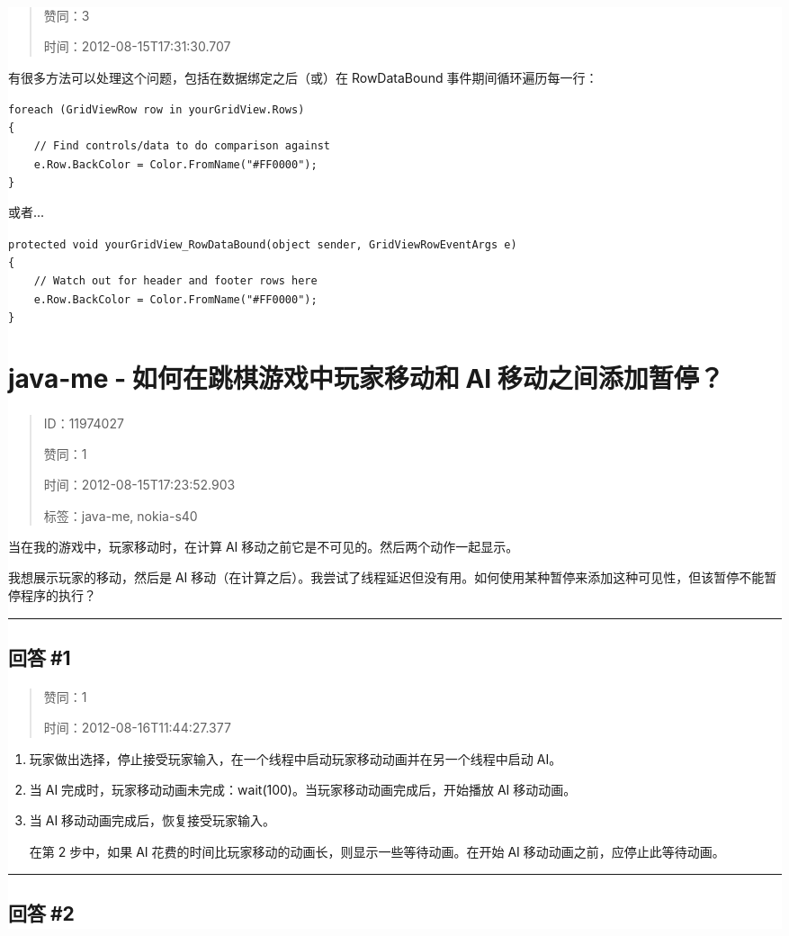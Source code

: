 > 赞同：3
> 
> 时间：2012-08-15T17:31:30.707

有很多方法可以处理这个问题，包括在数据绑定之后（或）在 RowDataBound 事件期间循环遍历每一行：

```
foreach (GridViewRow row in yourGridView.Rows)
{
    // Find controls/data to do comparison against
    e.Row.BackColor = Color.FromName("#FF0000"); 
} 
```

或者...

```
protected void yourGridView_RowDataBound(object sender, GridViewRowEventArgs e)
{
    // Watch out for header and footer rows here
    e.Row.BackColor = Color.FromName("#FF0000");                
} 
```

# java-me - 如何在跳棋游戏中玩家移动和 AI 移动之间添加暂停？

> ID：11974027
> 
> 赞同：1
> 
> 时间：2012-08-15T17:23:52.903
> 
> 标签：java-me, nokia-s40

当在我的游戏中，玩家移动时，在计算 AI 移动之前它是不可见的。然后两个动作一起显示。

我想展示玩家的移动，然后是 AI 移动（在计算之后）。我尝试了线程延迟但没有用。如何使用某种暂停来添加这种可见性，但该暂停不能暂停程序的执行？

* * *

## 回答 #1

> 赞同：1
> 
> 时间：2012-08-16T11:44:27.377

1.  玩家做出选择，停止接受玩家输入，在一个线程中启动玩家移动动画并在另一个线程中启动 AI。
2.  当 AI 完成时，玩家移动动画未完成：wait(100)。当玩家移动动画完成后，开始播放 AI 移动动画。
3.  当 AI 移动动画完成后，恢复接受玩家输入。

    在第 2 步中，如果 AI 花费的时间比玩家移动的动画长，则显示一些等待动画。在开始 AI 移动动画之前，应停止此等待动画。

* * *

## 回答 #2
